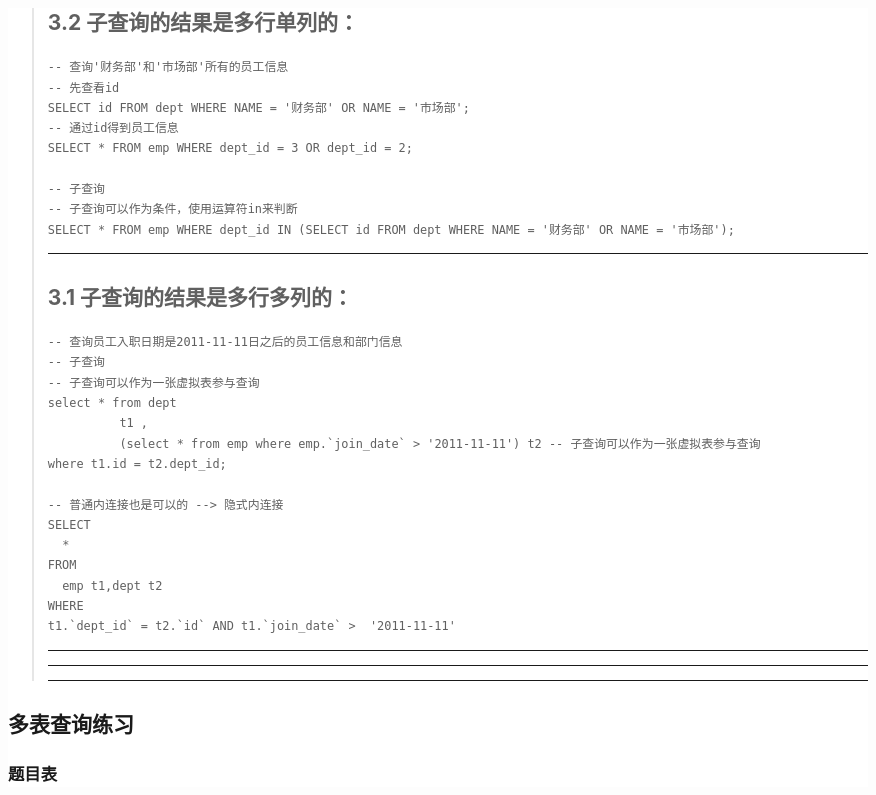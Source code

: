 >
>## 3.2 子查询的结果是多行单列的：
>
>```mysql
>-- 查询'财务部'和'市场部'所有的员工信息
>-- 先查看id
>SELECT id FROM dept WHERE NAME = '财务部' OR NAME = '市场部';
>-- 通过id得到员工信息
>SELECT * FROM emp WHERE dept_id = 3 OR dept_id = 2;
>
>-- 子查询
>-- 子查询可以作为条件，使用运算符in来判断
>SELECT * FROM emp WHERE dept_id IN (SELECT id FROM dept WHERE NAME = '财务部' OR NAME = '市场部');
>```
>
>---
>
>## 3.1 子查询的结果是多行多列的：
>
>```mysql
>-- 查询员工入职日期是2011-11-11日之后的员工信息和部门信息
>-- 子查询
>-- 子查询可以作为一张虚拟表参与查询
>select * from dept 
>			t1 ,
>			(select * from emp where emp.`join_date` > '2011-11-11') t2 -- 子查询可以作为一张虚拟表参与查询
>where t1.id = t2.dept_id;
>
>-- 普通内连接也是可以的 --> 隐式内连接
>SELECT 
>	* 
>FROM
>	emp t1,dept t2
>WHERE 
>t1.`dept_id` = t2.`id` AND t1.`join_date` >  '2011-11-11'
>```
>
>---
>
>---
>
>---





## 多表查询练习



### 题目表

